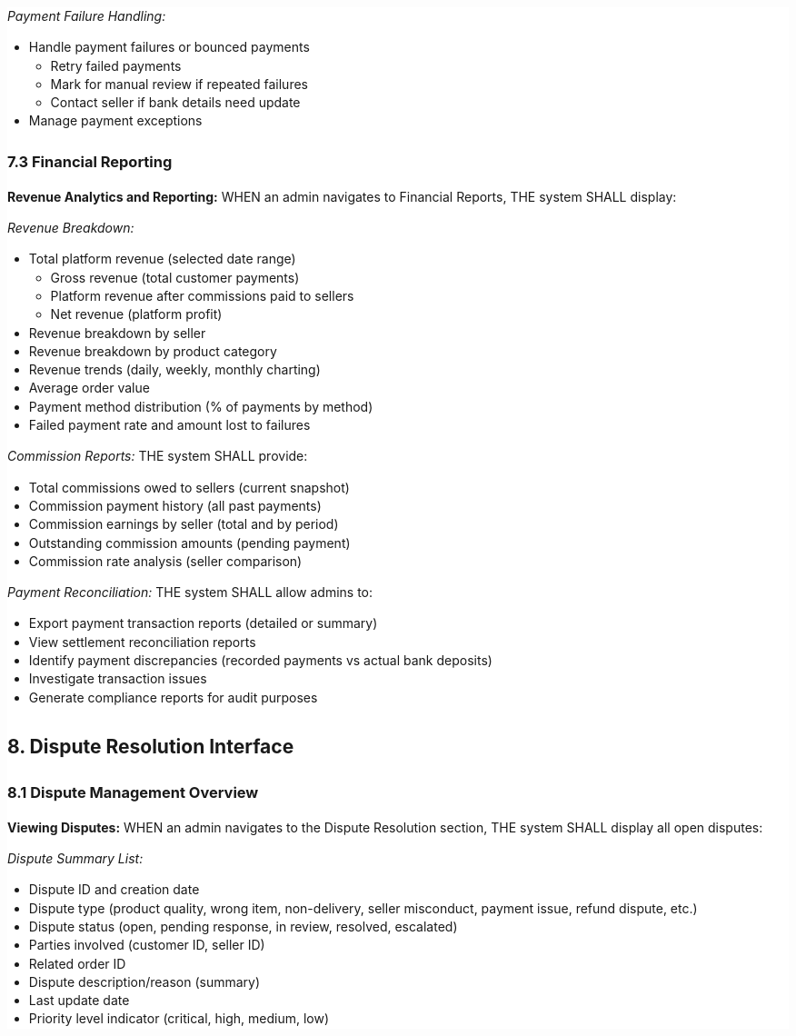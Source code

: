 *Payment Failure Handling:*
- Handle payment failures or bounced payments
  - Retry failed payments
  - Mark for manual review if repeated failures
  - Contact seller if bank details need update
- Manage payment exceptions

### 7.3 Financial Reporting

**Revenue Analytics and Reporting:**
WHEN an admin navigates to Financial Reports, THE system SHALL display:

*Revenue Breakdown:*
- Total platform revenue (selected date range)
  - Gross revenue (total customer payments)
  - Platform revenue after commissions paid to sellers
  - Net revenue (platform profit)
- Revenue breakdown by seller
- Revenue breakdown by product category
- Revenue trends (daily, weekly, monthly charting)
- Average order value
- Payment method distribution (% of payments by method)
- Failed payment rate and amount lost to failures

*Commission Reports:*
THE system SHALL provide:
- Total commissions owed to sellers (current snapshot)
- Commission payment history (all past payments)
- Commission earnings by seller (total and by period)
- Outstanding commission amounts (pending payment)
- Commission rate analysis (seller comparison)

*Payment Reconciliation:*
THE system SHALL allow admins to:
- Export payment transaction reports (detailed or summary)
- View settlement reconciliation reports
- Identify payment discrepancies (recorded payments vs actual bank deposits)
- Investigate transaction issues
- Generate compliance reports for audit purposes

## 8. Dispute Resolution Interface

### 8.1 Dispute Management Overview

**Viewing Disputes:**
WHEN an admin navigates to the Dispute Resolution section, THE system SHALL display all open disputes:

*Dispute Summary List:*
- Dispute ID and creation date
- Dispute type (product quality, wrong item, non-delivery, seller misconduct, payment issue, refund dispute, etc.)
- Dispute status (open, pending response, in review, resolved, escalated)
- Parties involved (customer ID, seller ID)
- Related order ID
- Dispute description/reason (summary)
- Last update date
- Priority level indicator (critical, high, medium, low)
